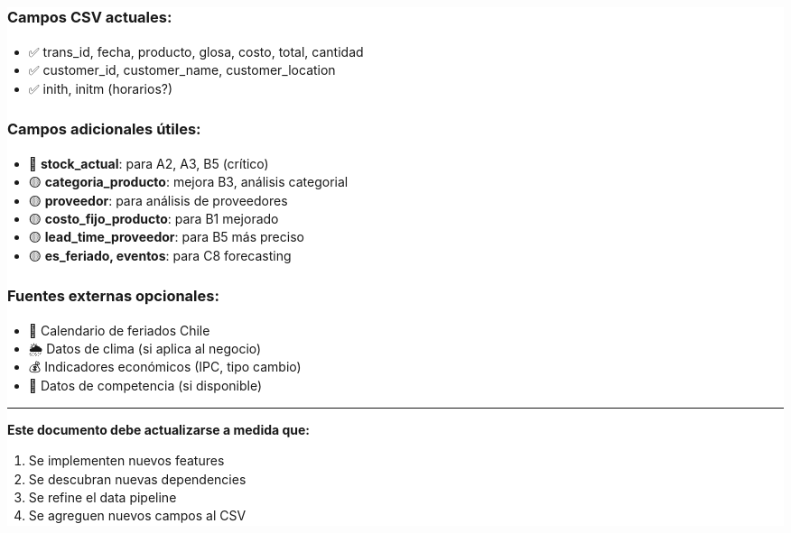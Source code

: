 ### Campos CSV actuales:
- ✅ trans_id, fecha, producto, glosa, costo, total, cantidad
- ✅ customer_id, customer_name, customer_location
- ✅ inith, initm (horarios?)

### Campos adicionales útiles:
- 🔴 **stock_actual**: para A2, A3, B5 (crítico)
- 🟡 **categoria_producto**: mejora B3, análisis categorial
- 🟡 **proveedor**: para análisis de proveedores
- 🟡 **costo_fijo_producto**: para B1 mejorado
- 🟡 **lead_time_proveedor**: para B5 más preciso
- 🟡 **es_feriado, eventos**: para C8 forecasting

### Fuentes externas opcionales:
- 📅 Calendario de feriados Chile
- 🌦️ Datos de clima (si aplica al negocio)
- 💰 Indicadores económicos (IPC, tipo cambio)
- 🏢 Datos de competencia (si disponible)

---

**Este documento debe actualizarse a medida que:**
1. Se implementen nuevos features
2. Se descubran nuevas dependencies
3. Se refine el data pipeline
4. Se agreguen nuevos campos al CSV